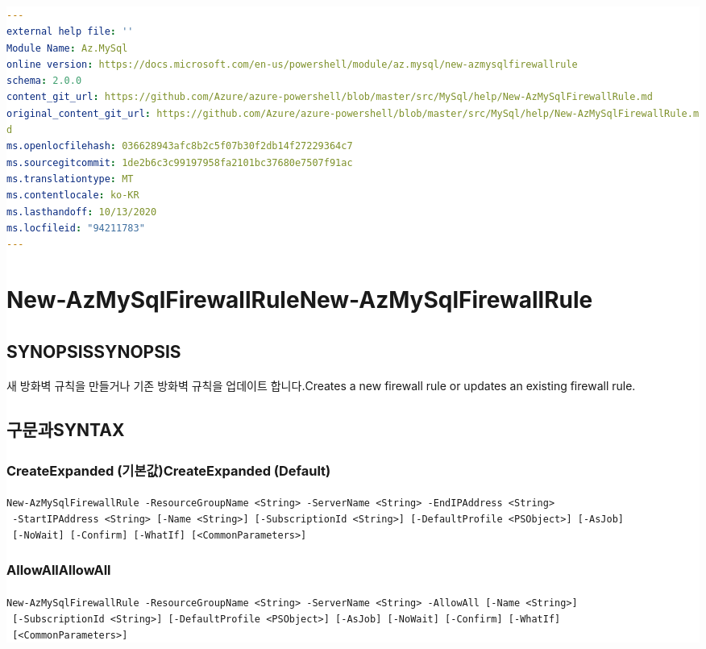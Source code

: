 ```yaml
---
external help file: ''
Module Name: Az.MySql
online version: https://docs.microsoft.com/en-us/powershell/module/az.mysql/new-azmysqlfirewallrule
schema: 2.0.0
content_git_url: https://github.com/Azure/azure-powershell/blob/master/src/MySql/help/New-AzMySqlFirewallRule.md
original_content_git_url: https://github.com/Azure/azure-powershell/blob/master/src/MySql/help/New-AzMySqlFirewallRule.md
ms.openlocfilehash: 036628943afc8b2c5f07b30f2db14f27229364c7
ms.sourcegitcommit: 1de2b6c3c99197958fa2101bc37680e7507f91ac
ms.translationtype: MT
ms.contentlocale: ko-KR
ms.lasthandoff: 10/13/2020
ms.locfileid: "94211783"
---
```

# <span data-ttu-id="2763e-101">New-AzMySqlFirewallRule</span><span class="sxs-lookup"><span data-stu-id="2763e-101">New-AzMySqlFirewallRule</span></span>

## <span data-ttu-id="2763e-102">SYNOPSIS</span><span class="sxs-lookup"><span data-stu-id="2763e-102">SYNOPSIS</span></span>
<span data-ttu-id="2763e-103">새 방화벽 규칙을 만들거나 기존 방화벽 규칙을 업데이트 합니다.</span><span class="sxs-lookup"><span data-stu-id="2763e-103">Creates a new firewall rule or updates an existing firewall rule.</span></span>

## <span data-ttu-id="2763e-104">구문과</span><span class="sxs-lookup"><span data-stu-id="2763e-104">SYNTAX</span></span>

### <span data-ttu-id="2763e-105">CreateExpanded (기본값)</span><span class="sxs-lookup"><span data-stu-id="2763e-105">CreateExpanded (Default)</span></span>
```
New-AzMySqlFirewallRule -ResourceGroupName <String> -ServerName <String> -EndIPAddress <String>
 -StartIPAddress <String> [-Name <String>] [-SubscriptionId <String>] [-DefaultProfile <PSObject>] [-AsJob]
 [-NoWait] [-Confirm] [-WhatIf] [<CommonParameters>]
```

### <span data-ttu-id="2763e-106">AllowAll</span><span class="sxs-lookup"><span data-stu-id="2763e-106">AllowAll</span></span>
```
New-AzMySqlFirewallRule -ResourceGroupName <String> -ServerName <String> -AllowAll [-Name <String>]
 [-SubscriptionId <String>] [-DefaultProfile <PSObject>] [-AsJob] [-NoWait] [-Confirm] [-WhatIf]
 [<CommonParameters>]
```
